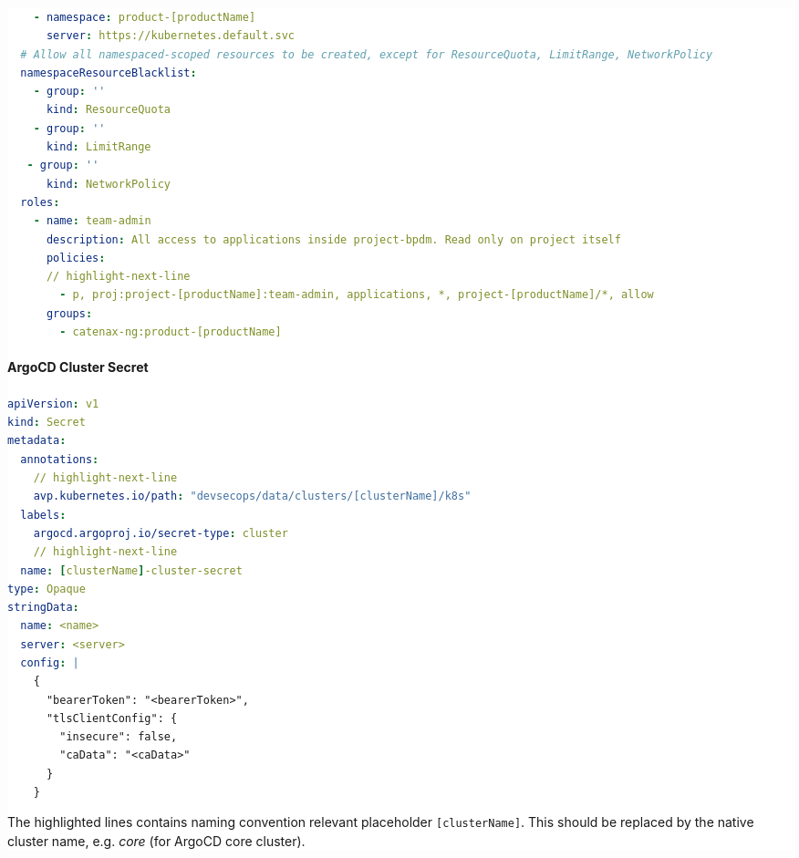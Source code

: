 ```yaml
    - namespace: product-[productName]
      server: https://kubernetes.default.svc
  # Allow all namespaced-scoped resources to be created, except for ResourceQuota, LimitRange, NetworkPolicy
  namespaceResourceBlacklist:
    - group: ''
      kind: ResourceQuota
    - group: ''
      kind: LimitRange
   - group: ''
      kind: NetworkPolicy
  roles:
    - name: team-admin
      description: All access to applications inside project-bpdm. Read only on project itself
      policies:
      // highlight-next-line
        - p, proj:project-[productName]:team-admin, applications, *, project-[productName]/*, allow
      groups:
        - catenax-ng:product-[productName]
```

#### ArgoCD Cluster Secret

```yaml
apiVersion: v1
kind: Secret
metadata:
  annotations:
    // highlight-next-line
    avp.kubernetes.io/path: "devsecops/data/clusters/[clusterName]/k8s"
  labels:
    argocd.argoproj.io/secret-type: cluster
    // highlight-next-line
  name: [clusterName]-cluster-secret
type: Opaque
stringData:
  name: <name>
  server: <server>
  config: |
    {
      "bearerToken": "<bearerToken>",
      "tlsClientConfig": {
        "insecure": false,
        "caData": "<caData>"
      }
    }
```

The highlighted lines contains naming convention relevant placeholder `[clusterName]`. This should be replaced by the
native cluster name, e.g. _core_ (for ArgoCD core cluster).
